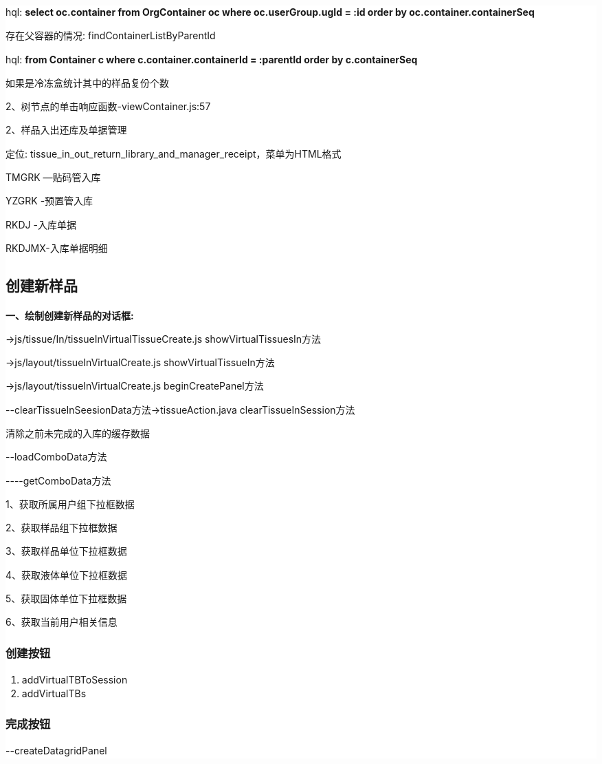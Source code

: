 hql: **select oc.container from OrgContainer oc where oc.userGroup.ugId = :id order by oc.container.containerSeq**

存在父容器的情况: findContainerListByParentId

hql: **from Container c where c.container.containerId = :parentId order by c.containerSeq**

如果是冷冻盒统计其中的样品复份个数

2、树节点的单击响应函数-viewContainer.js:57

2、样品入出还库及单据管理

定位: tissue_in_out_return_library_and_manager_receipt，菜单为HTML格式

TMGRK —贴码管入库

YZGRK -预置管入库

RKDJ -入库单据

RKDJMX-入库单据明细

## 创建新样品

**一、绘制创建新样品的对话框:**

->js/tissue/In/tissueInVirtualTissueCreate.js showVirtualTissuesIn方法

->js/layout/tissueInVirtualCreate.js showVirtualTissueIn方法

->js/layout/tissueInVirtualCreate.js beginCreatePanel方法

--clearTissueInSeesionData方法->tissueAction.java clearTissueInSession方法

清除之前未完成的入库的缓存数据

--loadComboData方法

----getComboData方法

1、获取所属用户组下拉框数据

2、获取样品组下拉框数据

3、获取样品单位下拉框数据

4、获取液体单位下拉框数据

5、获取固体单位下拉框数据

6、获取当前用户相关信息

### 创建按钮
1. addVirtualTBToSession
2. addVirtualTBs
    

### 完成按钮

--createDatagridPanel
